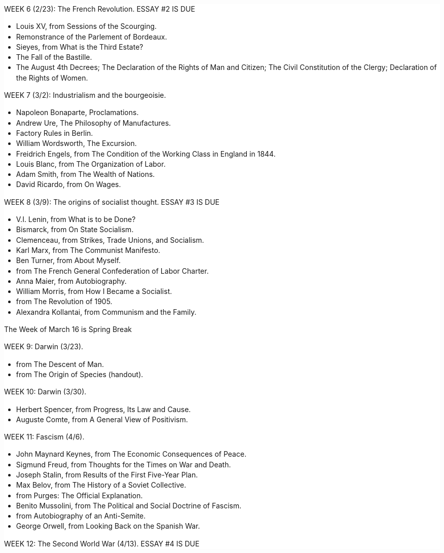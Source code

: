 WEEK 6 (2/23): The French Revolution. ESSAY #2 IS DUE

  * Louis XV, from Sessions of the Scourging. 
  * Remonstrance of the Parlement of Bordeaux. 
  * Sieyes, from What is the Third Estate? 
  * The Fall of the Bastille. 
  * The August 4th Decrees; The Declaration of the Rights of Man and Citizen; The Civil Constitution of the Clergy; Declaration of the Rights of Women. 

WEEK 7 (3/2): Industrialism and the bourgeoisie.

  * Napoleon Bonaparte, Proclamations. 
  * Andrew Ure, The Philosophy of Manufactures. 
  * Factory Rules in Berlin. 
  * William Wordsworth, The Excursion. 
  * Freidrich Engels, from The Condition of the Working Class in England in 1844. 
  * Louis Blanc, from The Organization of Labor. 
  * Adam Smith, from The Wealth of Nations. 
  * David Ricardo, from On Wages. 

WEEK 8 (3/9): The origins of socialist thought. ESSAY #3 IS DUE

  * V.I. Lenin, from What is to be Done? 
  * Bismarck, from On State Socialism. 
  * Clemenceau, from Strikes, Trade Unions, and Socialism. 
  * Karl Marx, from The Communist Manifesto. 
  * Ben Turner, from About Myself. 
  * from The French General Confederation of Labor Charter. 
  * Anna Maier, from Autobiography. 
  * William Morris, from How I Became a Socialist. 
  * from The Revolution of 1905. 
  * Alexandra Kollantai, from Communism and the Family. 

The Week of March 16 is Spring Break

WEEK 9: Darwin (3/23).

  * from The Descent of Man. 
  * from The Origin of Species (handout). 

WEEK 10: Darwin (3/30).

  * Herbert Spencer, from Progress, Its Law and Cause. 
  * Auguste Comte, from A General View of Positivism. 

WEEK 11: Fascism (4/6).

  * John Maynard Keynes, from The Economic Consequences of Peace. 
  * Sigmund Freud, from Thoughts for the Times on War and Death. 
  * Joseph Stalin, from Results of the First Five-Year Plan. 
  * Max Belov, from The History of a Soviet Collective. 
  * from Purges: The Official Explanation. 
  * Benito Mussolini, from The Political and Social Doctrine of Fascism. 
  * from Autobiography of an Anti-Semite. 
  * George Orwell, from Looking Back on the Spanish War. 

WEEK 12: The Second World War (4/13). ESSAY #4 IS DUE
